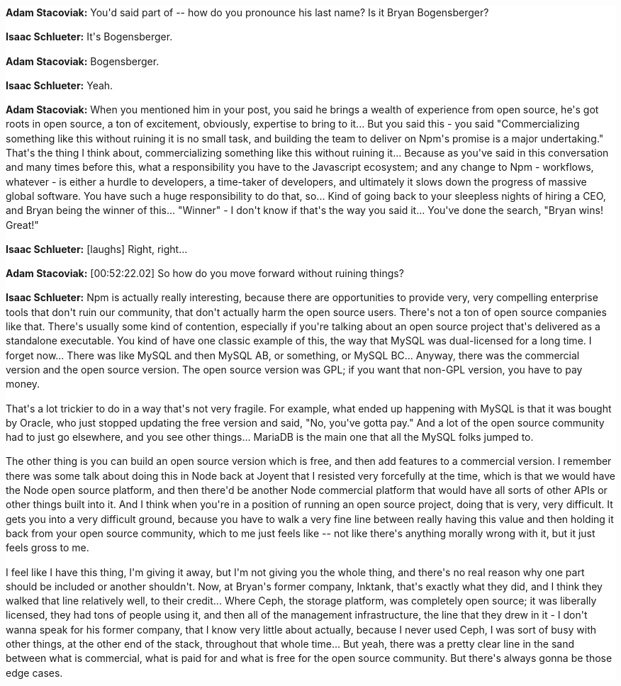 **Adam Stacoviak:** You'd said part of -- how do you pronounce his last name? Is it Bryan Bogensberger?

**Isaac Schlueter:** It's Bogensberger.

**Adam Stacoviak:** Bogensberger.

**Isaac Schlueter:** Yeah.

**Adam Stacoviak:** When you mentioned him in your post, you said he brings a wealth of experience from open source, he's got roots in open source, a ton of excitement, obviously, expertise to bring to it... But you said this - you said "Commercializing something like this without ruining it is no small task, and building the team to deliver on Npm's promise is a major undertaking." That's the thing I think about, commercializing something like this without ruining it... Because as you've said in this conversation and many times before this, what a responsibility you have to the Javascript ecosystem; and any change to Npm - workflows, whatever - is either a hurdle to developers, a time-taker of developers, and ultimately it slows down the progress of massive global software. You have such a huge responsibility to do that, so... Kind of going back to your sleepless nights of hiring a CEO, and Bryan being the winner of this... "Winner" - I don't know if that's the way you said it... You've done the search, "Bryan wins! Great!"

**Isaac Schlueter:** \[laughs\] Right, right...

**Adam Stacoviak:** \[00:52:22.02\] So how do you move forward without ruining things?

**Isaac Schlueter:** Npm is actually really interesting, because there are opportunities to provide very, very compelling enterprise tools that don't ruin our community, that don't actually harm the open source users. There's not a ton of open source companies like that. There's usually some kind of contention, especially if you're talking about an open source project that's delivered as a standalone executable. You kind of have one classic example of this, the way that MySQL was dual-licensed for a long time. I forget now... There was like MySQL and then MySQL AB, or something, or MySQL BC... Anyway, there was the commercial version and the open source version. The open source version was GPL; if you want that non-GPL version, you have to pay money.

That's a lot trickier to do in a way that's not very fragile. For example, what ended up happening with MySQL is that it was bought by Oracle, who just stopped updating the free version and said, "No, you've gotta pay." And a lot of the open source community had to just go elsewhere, and you see other things... MariaDB is the main one that all the MySQL folks jumped to.

The other thing is you can build an open source version which is free, and then add features to a commercial version. I remember there was some talk about doing this in Node back at Joyent that I resisted very forcefully at the time, which is that we would have the Node open source platform, and then there'd be another Node commercial platform that would have all sorts of other APIs or other things built into it. And I think when you're in a position of running an open source project, doing that is very, very difficult. It gets you into a very difficult ground, because you have to walk a very fine line between really having this value and then holding it back from your open source community, which to me just feels like -- not like there's anything morally wrong with it, but it just feels gross to me.

I feel like I have this thing, I'm giving it away, but I'm not giving you the whole thing, and there's no real reason why one part should be included or another shouldn't. Now, at Bryan's former company, Inktank, that's exactly what they did, and I think they walked that line relatively well, to their credit... Where Ceph, the storage platform, was completely open source; it was liberally licensed, they had tons of people using it, and then all of the management infrastructure, the line that they drew in it - I don't wanna speak for his former company, that I know very little about actually, because I never used Ceph, I was sort of busy with other things, at the other end of the stack, throughout that whole time... But yeah, there was a pretty clear line in the sand between what is commercial, what is paid for and what is free for the open source community. But there's always gonna be those edge cases.
